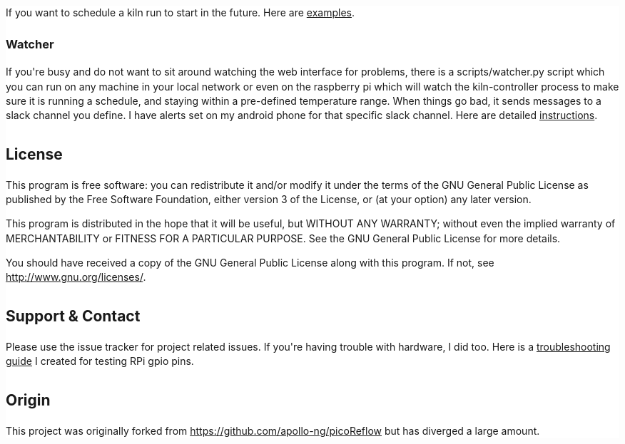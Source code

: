 If you want to schedule a kiln run to start in the future. Here are [examples](blob/main/docs/scheduling.md).

### Watcher

If you're busy and do not want to sit around watching the web interface for problems, there is a scripts/watcher.py script which you can run on any machine in your local network or even on the raspberry pi which will watch the kiln-controller process to make sure it is running a schedule, and staying within a pre-defined temperature range. When things go bad, it sends messages to a slack channel you define. I have alerts set on my android phone for that specific slack channel. Here are detailed [instructions](blob/main/docs/watcher.md).

## License

This program is free software: you can redistribute it and/or modify
it under the terms of the GNU General Public License as published by
the Free Software Foundation, either version 3 of the License, or
(at your option) any later version.

This program is distributed in the hope that it will be useful,
but WITHOUT ANY WARRANTY; without even the implied warranty of
MERCHANTABILITY or FITNESS FOR A PARTICULAR PURPOSE.  See the
GNU General Public License for more details.

You should have received a copy of the GNU General Public License
along with this program.  If not, see <http://www.gnu.org/licenses/>.

## Support & Contact

Please use the issue tracker for project related issues.
If you're having trouble with hardware, I did too.  Here is a [troubleshooting guide](blob/main/docs/troubleshooting.md) I created for testing RPi gpio pins.

## Origin
This project was originally forked from https://github.com/apollo-ng/picoReflow but has diverged a large amount.

